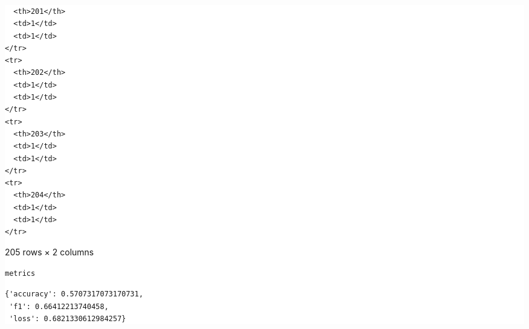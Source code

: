       <th>201</th>
      <td>1</td>
      <td>1</td>
    </tr>
    <tr>
      <th>202</th>
      <td>1</td>
      <td>1</td>
    </tr>
    <tr>
      <th>203</th>
      <td>1</td>
      <td>1</td>
    </tr>
    <tr>
      <th>204</th>
      <td>1</td>
      <td>1</td>
    </tr>
  </tbody>
</table>
<p>205 rows × 2 columns</p>
</div>




```python
metrics
```




    {'accuracy': 0.5707317073170731,
     'f1': 0.66412213740458,
     'loss': 0.6821330612984257}


